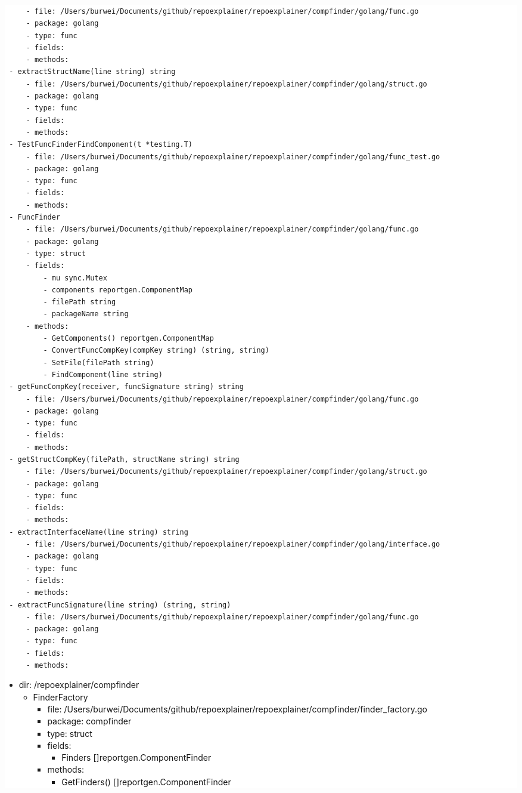          - file: /Users/burwei/Documents/github/repoexplainer/repoexplainer/compfinder/golang/func.go
         - package: golang
         - type: func
         - fields:
         - methods:
     - extractStructName(line string) string
         - file: /Users/burwei/Documents/github/repoexplainer/repoexplainer/compfinder/golang/struct.go
         - package: golang
         - type: func
         - fields:
         - methods:
     - TestFuncFinderFindComponent(t *testing.T)
         - file: /Users/burwei/Documents/github/repoexplainer/repoexplainer/compfinder/golang/func_test.go
         - package: golang
         - type: func
         - fields:
         - methods:
     - FuncFinder
         - file: /Users/burwei/Documents/github/repoexplainer/repoexplainer/compfinder/golang/func.go
         - package: golang
         - type: struct
         - fields:
             - mu sync.Mutex
             - components reportgen.ComponentMap
             - filePath string
             - packageName string
         - methods:
             - GetComponents() reportgen.ComponentMap
             - ConvertFuncCompKey(compKey string) (string, string)
             - SetFile(filePath string)
             - FindComponent(line string)
     - getFuncCompKey(receiver, funcSignature string) string
         - file: /Users/burwei/Documents/github/repoexplainer/repoexplainer/compfinder/golang/func.go
         - package: golang
         - type: func
         - fields:
         - methods:
     - getStructCompKey(filePath, structName string) string
         - file: /Users/burwei/Documents/github/repoexplainer/repoexplainer/compfinder/golang/struct.go
         - package: golang
         - type: func
         - fields:
         - methods:
     - extractInterfaceName(line string) string
         - file: /Users/burwei/Documents/github/repoexplainer/repoexplainer/compfinder/golang/interface.go
         - package: golang
         - type: func
         - fields:
         - methods:
     - extractFuncSignature(line string) (string, string)
         - file: /Users/burwei/Documents/github/repoexplainer/repoexplainer/compfinder/golang/func.go
         - package: golang
         - type: func
         - fields:
         - methods:
 - dir: /repoexplainer/compfinder
     - FinderFactory
         - file: /Users/burwei/Documents/github/repoexplainer/repoexplainer/compfinder/finder_factory.go
         - package: compfinder
         - type: struct
         - fields:
             - Finders []reportgen.ComponentFinder
         - methods:
             - GetFinders() []reportgen.ComponentFinder